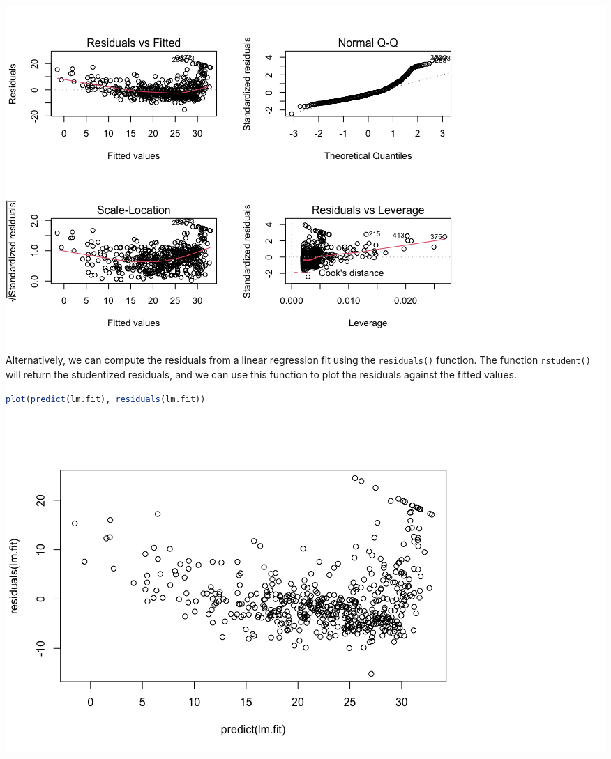 ![](Ch3-linreg-lab_files/figure-gfm/chunk11-1.png)

Alternatively, we can compute the residuals from a linear regression fit
using the `residuals()` function. The function `rstudent()` will return
the studentized residuals, and we can use this function to plot the
residuals against the fitted values.

``` r
plot(predict(lm.fit), residuals(lm.fit))
```

![](Ch3-linreg-lab_files/figure-gfm/chunk12-1.png)
